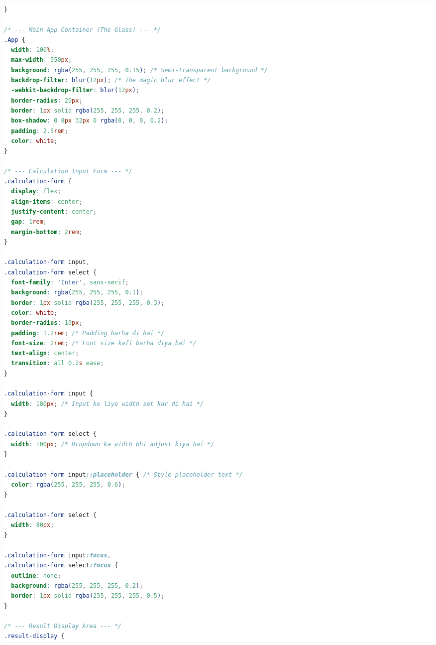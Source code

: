 ```css
}

/* --- Main App Container (The Glass) --- */
.App {
  width: 100%;
  max-width: 550px;
  background: rgba(255, 255, 255, 0.15); /* Semi-transparent background */
  backdrop-filter: blur(12px); /* The magic blur effect */
  -webkit-backdrop-filter: blur(12px);
  border-radius: 20px;
  border: 1px solid rgba(255, 255, 255, 0.2);
  box-shadow: 0 8px 32px 0 rgba(0, 0, 0, 0.2);
  padding: 2.5rem;
  color: white;
}

/* --- Calculation Input Form --- */
.calculation-form {
  display: flex;
  align-items: center;
  justify-content: center;
  gap: 1rem;
  margin-bottom: 2rem;
}

.calculation-form input,
.calculation-form select {
  font-family: 'Inter', sans-serif;
  background: rgba(255, 255, 255, 0.1);
  border: 1px solid rgba(255, 255, 255, 0.3);
  color: white;
  border-radius: 10px;
  padding: 1.2rem; /* Padding barha di hai */
  font-size: 2rem; /* Font size kafi barha diya hai */
  text-align: center;
  transition: all 0.2s ease;
}

.calculation-form input {
  width: 180px; /* Input ke liye width set kar di hai */
}

.calculation-form select {
  width: 100px; /* Dropdown ka width bhi adjust kiya hai */
}

.calculation-form input::placeholder { /* Style placeholder text */
  color: rgba(255, 255, 255, 0.6);
}

.calculation-form select {
  width: 80px;
}

.calculation-form input:focus,
.calculation-form select:focus {
  outline: none;
  background: rgba(255, 255, 255, 0.2);
  border: 1px solid rgba(255, 255, 255, 0.5);
}

/* --- Result Display Area --- */
.result-display {
```